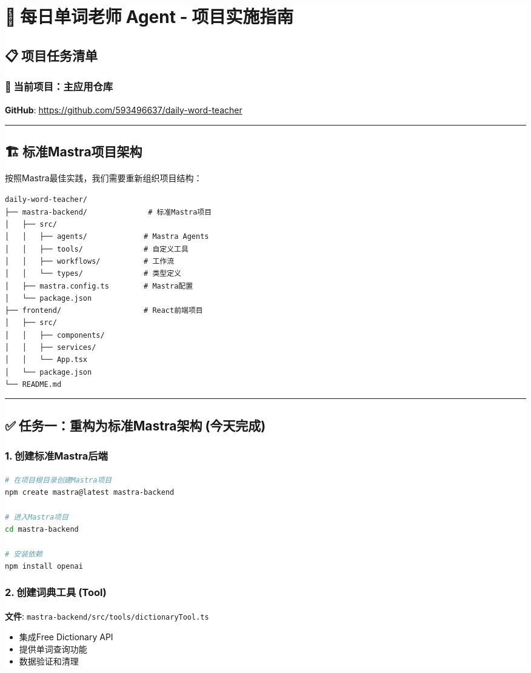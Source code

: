 # 🎯 每日单词老师 Agent - 项目实施指南

## 📋 项目任务清单

### 🎯 当前项目：主应用仓库
**GitHub**: https://github.com/593496637/daily-word-teacher

---

## 🏗️ 标准Mastra项目架构

按照Mastra最佳实践，我们需要重新组织项目结构：

```
daily-word-teacher/
├── mastra-backend/              # 标准Mastra项目
│   ├── src/
│   │   ├── agents/             # Mastra Agents
│   │   ├── tools/              # 自定义工具
│   │   ├── workflows/          # 工作流
│   │   └── types/              # 类型定义
│   ├── mastra.config.ts        # Mastra配置
│   └── package.json
├── frontend/                   # React前端项目
│   ├── src/
│   │   ├── components/
│   │   ├── services/
│   │   └── App.tsx
│   └── package.json
└── README.md
```

---

## ✅ 任务一：重构为标准Mastra架构 (今天完成)

### 1. 创建标准Mastra后端
```bash
# 在项目根目录创建Mastra项目
npm create mastra@latest mastra-backend

# 进入Mastra项目
cd mastra-backend

# 安装依赖
npm install openai
```

### 2. 创建词典工具 (Tool)
**文件**: `mastra-backend/src/tools/dictionaryTool.ts`
- 集成Free Dictionary API
- 提供单词查询功能
- 数据验证和清理
